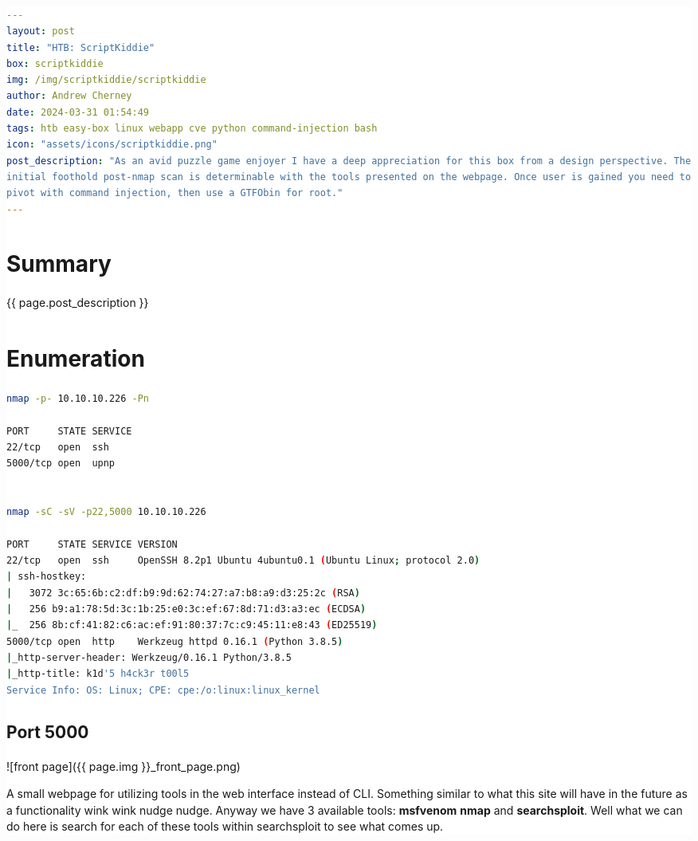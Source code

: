 ```yaml
---
layout: post
title: "HTB: ScriptKiddie"
box: scriptkiddie
img: /img/scriptkiddie/scriptkiddie
author: Andrew Cherney
date: 2024-03-31 01:54:49
tags: htb easy-box linux webapp cve python command-injection bash
icon: "assets/icons/scriptkiddie.png"
post_description: "As an avid puzzle game enjoyer I have a deep appreciation for this box from a design perspective. The initial foothold post-nmap scan is determinable with the tools presented on the webpage. Once user is gained you need to pivot with command injection, then use a GTFObin for root."
---
```


# Summary

{{ page.post_description }}

# Enumeration

```bash
nmap -p- 10.10.10.226 -Pn

PORT     STATE SERVICE
22/tcp   open  ssh
5000/tcp open  upnp


nmap -sC -sV -p22,5000 10.10.10.226

PORT     STATE SERVICE VERSION
22/tcp   open  ssh     OpenSSH 8.2p1 Ubuntu 4ubuntu0.1 (Ubuntu Linux; protocol 2.0)
| ssh-hostkey: 
|   3072 3c:65:6b:c2:df:b9:9d:62:74:27:a7:b8:a9:d3:25:2c (RSA)
|   256 b9:a1:78:5d:3c:1b:25:e0:3c:ef:67:8d:71:d3:a3:ec (ECDSA)
|_  256 8b:cf:41:82:c6:ac:ef:91:80:37:7c:c9:45:11:e8:43 (ED25519)
5000/tcp open  http    Werkzeug httpd 0.16.1 (Python 3.8.5)
|_http-server-header: Werkzeug/0.16.1 Python/3.8.5
|_http-title: k1d'5 h4ck3r t00l5
Service Info: OS: Linux; CPE: cpe:/o:linux:linux_kernel
```

## Port 5000

![front page]({{ page.img }}_front_page.png)

A small webpage for utilizing tools in the web interface instead of CLI. Something similar to what this site will have in the future as a functionality wink wink nudge nudge. Anyway we have 3 available tools: **msfvenom** **nmap** and **searchsploit**. Well what we can do here is search for each of these tools within searchsploit to see what comes up.
